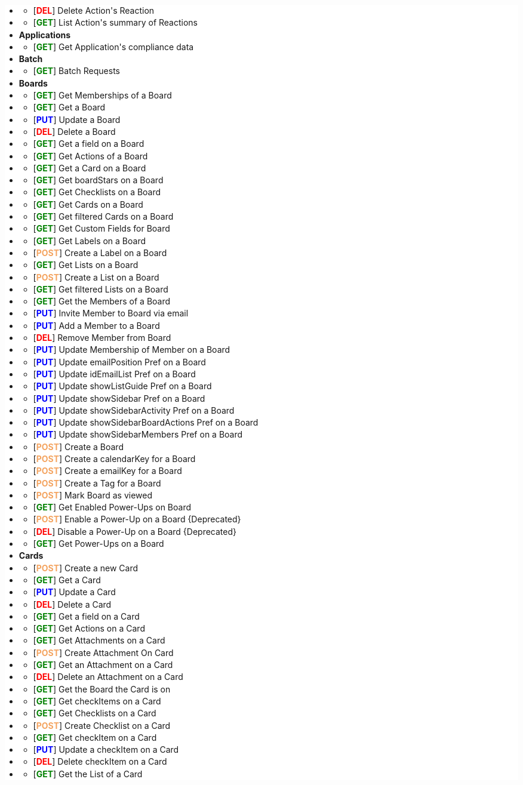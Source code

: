 - - [<b><font color="red">DEL</font></b>] Delete Action's Reaction
- - [<b><font color="green">GET</font></b>] List Action's summary of Reactions
- **Applications**
- -  [<b><font color="green">GET</font></b>] Get Application's compliance data
- **Batch**
- - [<b><font color="green">GET</font></b>] Batch Requests
- **Boards**
- - [<b><font color="green">GET</font></b>] Get Memberships of a Board
- - [<b><font color="green">GET</font></b>] Get a Board
- - [<b><font color="blue">PUT</font></b>] Update a Board
- - [<b><font color="red">DEL</font></b>] Delete a Board
- - [<b><font color="green">GET</font></b>] Get a field on a Board
- - [<b><font color="green">GET</font></b>] Get Actions of a Board
- - [<b><font color="green">GET</font></b>] Get a Card on a Board
- - [<b><font color="green">GET</font></b>] Get boardStars on a Board
- - [<b><font color="green">GET</font></b>] Get Checklists on a Board
- - [<b><font color="green">GET</font></b>] Get Cards on a Board
- - [<b><font color="green">GET</font></b>] Get filtered Cards on a Board
- - [<b><font color="green">GET</font></b>] Get Custom Fields for Board
- - [<b><font color="green">GET</font></b>] Get Labels on a Board
- - [<b><font color="SandyBrown">POST</font></b>] Create a Label on a Board
- - [<b><font color="green">GET</font></b>] Get Lists on a Board
- - [<b><font color="SandyBrown">POST</font></b>] Create a List on a Board
- - [<b><font color="green">GET</font></b>] Get filtered Lists on a Board
- - [<b><font color="green">GET</font></b>] Get the Members of a Board
- - [<b><font color="blue">PUT</font></b>] Invite Member to Board via email
- - [<b><font color="blue">PUT</font></b>] Add a Member to a Board
- - [<b><font color="red">DEL</font></b>] Remove Member from Board
- - [<b><font color="blue">PUT</font></b>] Update Membership of Member on a Board
- - [<b><font color="blue">PUT</font></b>] Update emailPosition Pref on a Board
- - [<b><font color="blue">PUT</font></b>] Update idEmailList Pref on a Board
- - [<b><font color="blue">PUT</font></b>] Update showListGuide Pref on a Board
- - [<b><font color="blue">PUT</font></b>] Update showSidebar Pref on a Board
- - [<b><font color="blue">PUT</font></b>] Update showSidebarActivity Pref on a Board
- - [<b><font color="blue">PUT</font></b>] Update showSidebarBoardActions Pref on a Board
- - [<b><font color="blue">PUT</font></b>] Update showSidebarMembers Pref on a Board
- - [<b><font color="SandyBrown">POST</font></b>] Create a Board
- - [<b><font color="SandyBrown">POST</font></b>] Create a calendarKey for a Board
- - [<b><font color="SandyBrown">POST</font></b>] Create a emailKey for a Board
- - [<b><font color="SandyBrown">POST</font></b>] Create a Tag for a Board
- - [<b><font color="SandyBrown">POST</font></b>] Mark Board as viewed
- - [<b><font color="green">GET</font></b>] Get Enabled Power-Ups on Board
- - [<b><font color="SandyBrown">POST</font></b>] Enable a Power-Up on a Board {Deprecated}
- - [<b><font color="red">DEL</font></b>] Disable a Power-Up on a Board {Deprecated}
- - [<b><font color="green">GET</font></b>] Get Power-Ups on a Board
- **Cards**
- - [<b><font color="SandyBrown">POST</font></b>] Create a new Card
- - [<b><font color="green">GET</font></b>] Get a Card
- - [<b><font color="blue">PUT</font></b>] Update a Card
- - [<b><font color="red">DEL</font></b>] Delete a Card
- - [<b><font color="green">GET</font></b>] Get a field on a Card
- - [<b><font color="green">GET</font></b>] Get Actions on a Card
- - [<b><font color="green">GET</font></b>] Get Attachments on a Card
- - [<b><font color="SandyBrown">POST</font></b>] Create Attachment On Card
- - [<b><font color="green">GET</font></b>] Get an Attachment on a Card
- - [<b><font color="red">DEL</font></b>] Delete an Attachment on a Card
- - [<b><font color="green">GET</font></b>] Get the Board the Card is on
- - [<b><font color="green">GET</font></b>] Get checkItems on a Card
- - [<b><font color="green">GET</font></b>] Get Checklists on a Card
- - [<b><font color="SandyBrown">POST</font></b>] Create Checklist on a Card
- - [<b><font color="green">GET</font></b>] Get checkItem on a Card
- - [<b><font color="blue">PUT</font></b>] Update a checkItem on a Card
- - [<b><font color="red">DEL</font></b>] Delete checkItem on a Card
- - [<b><font color="green">GET</font></b>] Get the List of a Card